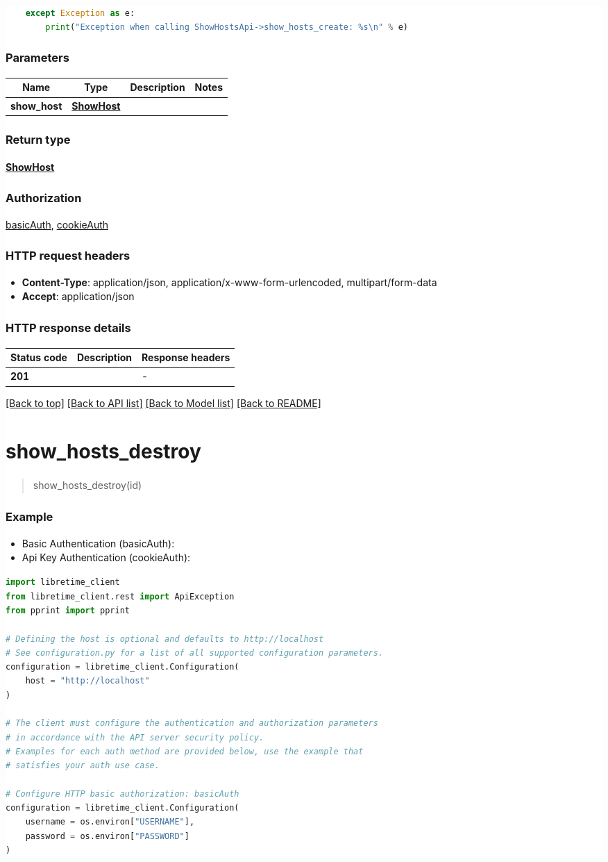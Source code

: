 ```python
    except Exception as e:
        print("Exception when calling ShowHostsApi->show_hosts_create: %s\n" % e)
```



### Parameters


Name | Type | Description  | Notes
------------- | ------------- | ------------- | -------------
 **show_host** | [**ShowHost**](ShowHost.md)|  | 

### Return type

[**ShowHost**](ShowHost.md)

### Authorization

[basicAuth](../README.md#basicAuth), [cookieAuth](../README.md#cookieAuth)

### HTTP request headers

 - **Content-Type**: application/json, application/x-www-form-urlencoded, multipart/form-data
 - **Accept**: application/json

### HTTP response details

| Status code | Description | Response headers |
|-------------|-------------|------------------|
**201** |  |  -  |

[[Back to top]](#) [[Back to API list]](../README.md#documentation-for-api-endpoints) [[Back to Model list]](../README.md#documentation-for-models) [[Back to README]](../README.md)

# **show_hosts_destroy**
> show_hosts_destroy(id)



### Example

* Basic Authentication (basicAuth):
* Api Key Authentication (cookieAuth):

```python
import libretime_client
from libretime_client.rest import ApiException
from pprint import pprint

# Defining the host is optional and defaults to http://localhost
# See configuration.py for a list of all supported configuration parameters.
configuration = libretime_client.Configuration(
    host = "http://localhost"
)

# The client must configure the authentication and authorization parameters
# in accordance with the API server security policy.
# Examples for each auth method are provided below, use the example that
# satisfies your auth use case.

# Configure HTTP basic authorization: basicAuth
configuration = libretime_client.Configuration(
    username = os.environ["USERNAME"],
    password = os.environ["PASSWORD"]
)
```